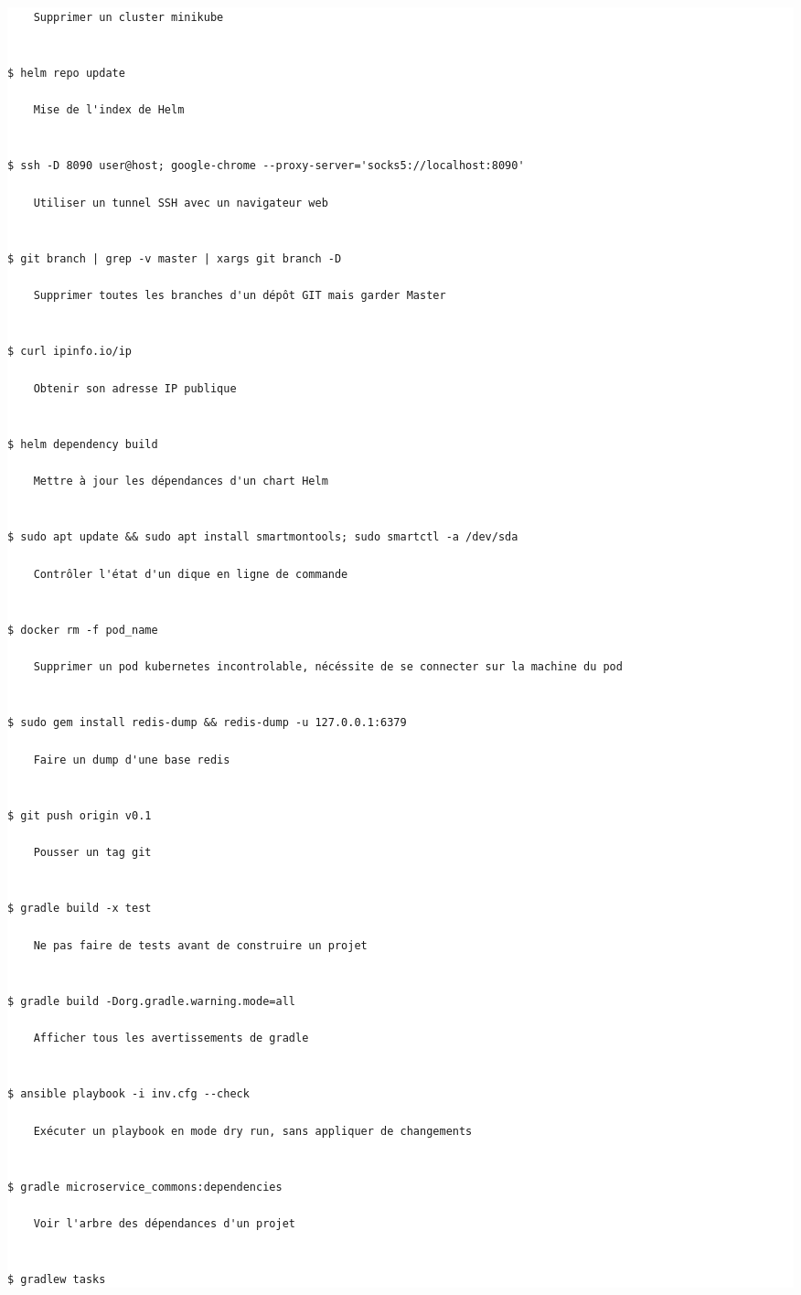         Supprimer un cluster minikube


    $ helm repo update 

        Mise de l'index de Helm


    $ ssh -D 8090 user@host; google-chrome --proxy-server='socks5://localhost:8090' 

        Utiliser un tunnel SSH avec un navigateur web


    $ git branch | grep -v master | xargs git branch -D 

        Supprimer toutes les branches d'un dépôt GIT mais garder Master


    $ curl ipinfo.io/ip 

        Obtenir son adresse IP publique


    $ helm dependency build 

        Mettre à jour les dépendances d'un chart Helm


    $ sudo apt update && sudo apt install smartmontools; sudo smartctl -a /dev/sda 

        Contrôler l'état d'un dique en ligne de commande


    $ docker rm -f pod_name 

        Supprimer un pod kubernetes incontrolable, nécéssite de se connecter sur la machine du pod


    $ sudo gem install redis-dump && redis-dump -u 127.0.0.1:6379 

        Faire un dump d'une base redis


    $ git push origin v0.1 

        Pousser un tag git


    $ gradle build -x test 

        Ne pas faire de tests avant de construire un projet


    $ gradle build -Dorg.gradle.warning.mode=all 

        Afficher tous les avertissements de gradle


    $ ansible playbook -i inv.cfg --check 

        Exécuter un playbook en mode dry run, sans appliquer de changements


    $ gradle microservice_commons:dependencies 

        Voir l'arbre des dépendances d'un projet


    $ gradlew tasks 
